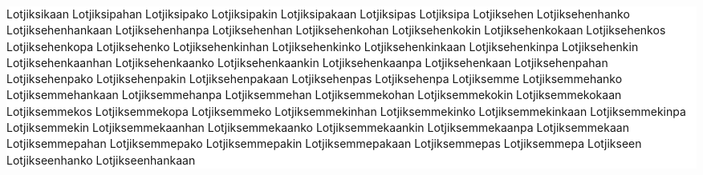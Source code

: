 Lotjiksikaan
Lotjiksipahan
Lotjiksipako
Lotjiksipakin
Lotjiksipakaan
Lotjiksipas
Lotjiksipa
Lotjiksehen
Lotjiksehenhanko
Lotjiksehenhankaan
Lotjiksehenhanpa
Lotjiksehenhan
Lotjiksehenkohan
Lotjiksehenkokin
Lotjiksehenkokaan
Lotjiksehenkos
Lotjiksehenkopa
Lotjiksehenko
Lotjiksehenkinhan
Lotjiksehenkinko
Lotjiksehenkinkaan
Lotjiksehenkinpa
Lotjiksehenkin
Lotjiksehenkaanhan
Lotjiksehenkaanko
Lotjiksehenkaankin
Lotjiksehenkaanpa
Lotjiksehenkaan
Lotjiksehenpahan
Lotjiksehenpako
Lotjiksehenpakin
Lotjiksehenpakaan
Lotjiksehenpas
Lotjiksehenpa
Lotjiksemme
Lotjiksemmehanko
Lotjiksemmehankaan
Lotjiksemmehanpa
Lotjiksemmehan
Lotjiksemmekohan
Lotjiksemmekokin
Lotjiksemmekokaan
Lotjiksemmekos
Lotjiksemmekopa
Lotjiksemmeko
Lotjiksemmekinhan
Lotjiksemmekinko
Lotjiksemmekinkaan
Lotjiksemmekinpa
Lotjiksemmekin
Lotjiksemmekaanhan
Lotjiksemmekaanko
Lotjiksemmekaankin
Lotjiksemmekaanpa
Lotjiksemmekaan
Lotjiksemmepahan
Lotjiksemmepako
Lotjiksemmepakin
Lotjiksemmepakaan
Lotjiksemmepas
Lotjiksemmepa
Lotjikseen
Lotjikseenhanko
Lotjikseenhankaan